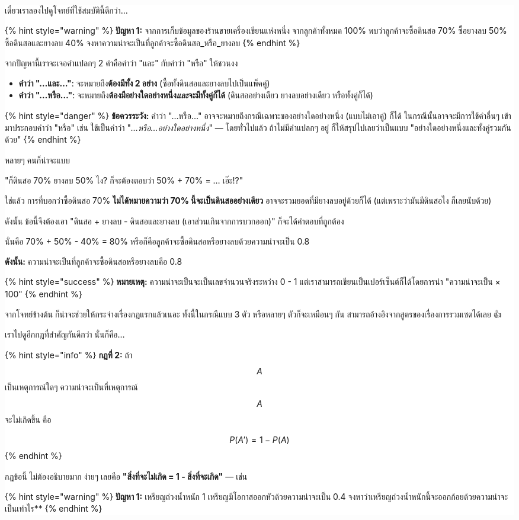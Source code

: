 เดี๋ยวเราลองไปดูโจทย์ที่ใช้สมบัตินี้ดีกว่า…

{% hint style="warning" %}
**ปัญหา 1:** จากการเก็บข้อมูลของร้านขายเครื่องเขียนแห่งหนึ่ง จากลูกค้าทั้งหมด 100% พบว่าลูกค้าจะซื้อดินสอ 70% ซื้อยางลบ 50% ซื้อดินสอและยางลบ 40% จงหาความน่าจะเป็นที่ลูกค้าจะซื้อดินสอ_หรือ_ยางลบ
{% endhint %}

จากปัญหานี้เราจะเจอคำแปลกๆ 2 คำคือคำว่า "และ" กับคำว่า "หรือ" ให้ชวนงง

* **คำว่า "…และ…"**: จะหมายถึง**ต้องมีทั้ง 2 อย่าง** \(ซื้อทั้งดินสอและยางลบไปเป็นแพ็คคู่\)
* **คำว่า "…หรือ…"**: จะหมายถึง**ต้องมีอย่างใดอย่างหนึ่ง**_**และ**_**จะมีทั้งคู่ก็ได้** \(ดินสออย่างเดียว ยางลบอย่างเดียว หรือทั้งคู่ก็ได้\)

{% hint style="danger" %}
**ข้อควรระวัง:** คำว่า "…หรือ…" อาจจะหมายถึงกรณีเฉพาะของอย่างใดอย่างหนึ่ง \(แบบไม่เอาคู่\) ก็ได้ ในกรณีนั้นอาจจะมีการใช้คำอื่นๆ เข้ามาประกอบคำว่า "หรือ" เช่น ใช้เป็นคำว่า "_…หรือ…อย่างใดอย่างหนึ่ง_" — โดยทั่วไปแล้ว ถ้าไม่มีคำแปลกๆ อยู่ ก็ให้สรุปไปเลยว่าเป็นแบบ "อย่างใดอย่างหนึ่งและทั้งคู่รวมกันด้วย"
{% endhint %}

หลายๆ คนก็น่าจะแบบ

"ก็ดินสอ 70% ยางลบ 50% ไง? ก็จะต้องตอบว่า 50% + 70% = … เอ๊ะ!?"

ใช่แล้ว การที่บอกว่าซื้อดินสอ 70% **ไม่ได้หมายความว่า 70% นี้จะเป็นดินสออย่างเดียว** อาจจะรวมยอดที่มียางลบอยู่ด้วยก็ได้ \(แต่เพราะว่ามันมีดินสอไง ก็เลยนับด้วย\)

ดังนั้น ข้อนี้จึงต้องเอา "ดินสอ + ยางลบ - ดินสอและยางลบ \(เอาส่วนเกินจากการบวกออก\)" ก็จะได้คำตอบที่ถูกต้อง

นั่นคือ 70% + 50% - 40% = 80% หรือก็คือลูกค้าจะซื้อดินสอหรือยางลบด้วยความน่าจะเป็น 0.8

**ดังนั้น:** ความน่าจะเป็นที่ลูกค้าจะซื้อดินสอหรือยางลบคือ 0.8

{% hint style="success" %}
**หมายเหตุ:** ความน่าจะเป็นจะเป็นเลขจำนวนจริงระหว่าง 0 - 1 แต่เราสามารถเขียนเป็นเปอร์เซ็นต์ก็ได้โดยการนำ "ความน่าจะเป็น × 100"
{% endhint %}

จากโจทย์ข้างต้น ก็น่าจะช่วยให้กระจ่างเรื่องกฎแรกแล้วเนอะ ทั้งนี้ในกรณีแบบ 3 ตัว หรือหลายๆ ตัวก็จะเหมือนๆ กัน สามารถอ้างอิงจากสูตรของเรื่องการรวมเซตได้เลย 👍

เราไปดูอีกกฎที่สำคัญกันดีกว่า นั่นก็คือ…

{% hint style="info" %}
**กฎที่ 2:** ถ้า $$A$$ เป็นเหตุการณ์ใดๆ ความน่าจะเป็นที่เหตุการณ์ $$A$$ จะไม่เกิดขึ้น คือ

$$
P(A')=1-P(A)
$$
{% endhint %}

กฎข้อนี้ ไม่ต้องอธิบายมาก ง่ายๆ เลยคือ **"สิ่งที่จะไม่เกิด = 1 - สิ่งที่จะเกิด"** — เช่น

{% hint style="warning" %}
**ปัญหา 1:** เหรียญถ่วงน้ำหนัก 1 เหรียญมีโอกาสออกหัวด้วยความน่าจะเป็น 0.4 จงหาว่าเหรียญถ่วงน้ำหนักนี้จะออกก้อยด้วยความน่าจะเป็นเท่าไร\*\*
{% endhint %}
